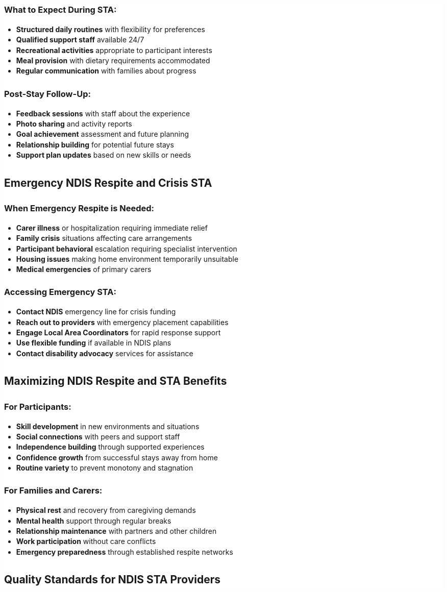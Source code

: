### What to Expect During STA:
- **Structured daily routines** with flexibility for preferences
- **Qualified support staff** available 24/7
- **Recreational activities** appropriate to participant interests
- **Meal provision** with dietary requirements accommodated
- **Regular communication** with families about progress

### Post-Stay Follow-Up:
- **Feedback sessions** with staff about the experience
- **Photo sharing** and activity reports
- **Goal achievement** assessment and future planning
- **Relationship building** for potential future stays
- **Support plan updates** based on new skills or needs

## Emergency NDIS Respite and Crisis STA

### When Emergency Respite is Needed:
- **Carer illness** or hospitalization requiring immediate relief
- **Family crisis** situations affecting care arrangements
- **Participant behavioral** escalation requiring specialist intervention
- **Housing issues** making home environment temporarily unsuitable
- **Medical emergencies** of primary carers

### Accessing Emergency STA:
- **Contact NDIS** emergency line for crisis funding
- **Reach out to providers** with emergency placement capabilities
- **Engage Local Area Coordinators** for rapid response support
- **Use flexible funding** if available in NDIS plans
- **Contact disability advocacy** services for assistance

## Maximizing NDIS Respite and STA Benefits

### For Participants:
- **Skill development** in new environments and situations
- **Social connections** with peers and support staff
- **Independence building** through supported experiences
- **Confidence growth** from successful stays away from home
- **Routine variety** to prevent monotony and stagnation

### For Families and Carers:
- **Physical rest** and recovery from caregiving demands
- **Mental health** support through regular breaks
- **Relationship maintenance** with partners and other children
- **Work participation** without care conflicts
- **Emergency preparedness** through established respite networks

## Quality Standards for NDIS STA Providers
